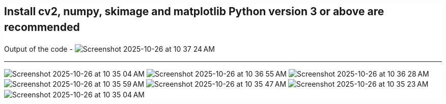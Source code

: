 Install cv2, numpy, skimage and matplotlib
Python version 3 or above are recommended
------------------------------------------------------------------
Output of the code - 
<img width="1280" height="582" alt="Screenshot 2025-10-26 at 10 37 24 AM" src="https://github.com/user-attachments/assets/4390b3f3-0eaf-4f06-b4c9-24a7eaef8af8" />

------------------------------------------------------------------
<img width="796" height="664" alt="Screenshot 2025-10-26 at 10 35 04 AM" src="https://github.com/user-attachments/assets/c1906cd5-286d-463f-a8a1-ce8396bbba43" />
<img width="767" height="668" alt="Screenshot 2025-10-26 at 10 36 55 AM" src="https://github.com/user-attachments/assets/09374668-1587-4da1-87dd-51a91e1402d8" />
<img width="1088" height="670" alt="Screenshot 2025-10-26 at 10 36 28 AM" src="https://github.com/user-attachments/assets/41ba3a90-c93d-4f69-ac6c-fc913e993420" />
<img width="1088" height="660" alt="Screenshot 2025-10-26 at 10 35 59 AM" src="https://github.com/user-attachments/assets/95b5d83e-f9e4-4de5-bda2-17dd1d2773fa" />
<img width="1088" height="660" alt="Screenshot 2025-10-26 at 10 35 47 AM" src="https://github.com/user-attachments/assets/94aa052e-1a1b-439c-a945-331f7d7aeb04" />
<img width="1086" height="660" alt="Screenshot 2025-10-26 at 10 35 23 AM" src="https://github.com/user-attachments/assets/5d8e760f-3e94-48b6-90d1-7a221a476671" />
<img width="796" height="664" alt="Screenshot 2025-10-26 at 10 35 04 AM" src="https://github.com/user-attachments/assets/f7516e53-934a-47fb-80b7-f32cc54e4a33" />
